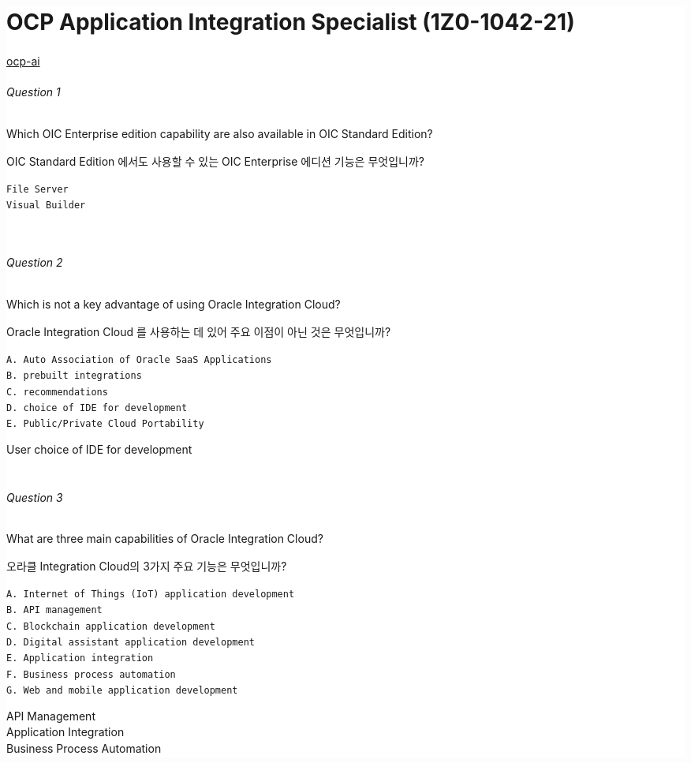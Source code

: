 # OCP Application Integration Specialist (1Z0-1042-21)

[ocp-ai](https://www.youtube.com/watch?v=c2woniW19f0)


######  Question 1
Which OIC Enterprise edition capability are also available in OIC Standard Edition?

OIC Standard Edition 에서도 사용할 수 있는 OIC Enterprise 에디션 기능은 무엇입니까?

```
File Server
Visual Builder
``` 
<br>

######  Question 2
Which is not a key advantage of using Oracle Integration Cloud?

Oracle Integration Cloud 를 사용하는 데 있어 주요 이점이 아닌 것은 무엇입니까?

```
A. Auto Association of Oracle SaaS Applications
B. prebuilt integrations
C. recommendations
D. choice of IDE for development
E. Public/Private Cloud Portability
``` 
<span class="hidden">
User choice of IDE for development
</span><br>

<br>

######  Question 3
What are three main capabilities of Oracle Integration Cloud?

오라클 Integration Cloud의 3가지 주요 기능은 무엇입니까?

```
A. Internet of Things (IoT) application development
B. API management
C. Blockchain application development
D. Digital assistant application development
E. Application integration
F. Business process automation
G. Web and mobile application development
``` 
<span class="hidden">
API Management
<br>
Application Integration
<br>
Business Process Automation
</span><br>
